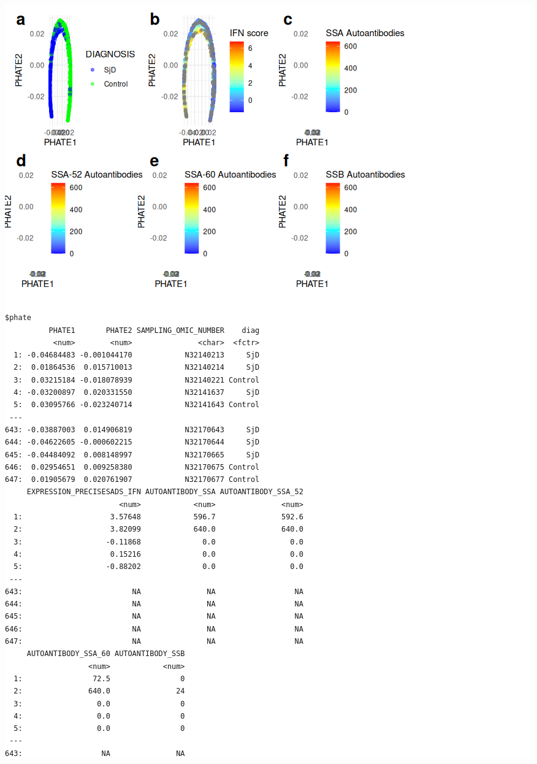 ![](../docs/figures/tutorial_phate%20gedo%20Mm-1.png)


    $phate
              PHATE1       PHATE2 SAMPLING_OMIC_NUMBER    diag
               <num>        <num>               <char>  <fctr>
      1: -0.04684483 -0.001044170            N32140213     SjD
      2:  0.01864536  0.015710013            N32140214     SjD
      3:  0.03215184 -0.018078939            N32140221 Control
      4: -0.03200897  0.020331550            N32141637     SjD
      5:  0.03095766 -0.023240714            N32141643 Control
     ---                                                      
    643: -0.03887003  0.014906819            N32170643     SjD
    644: -0.04622605 -0.000602215            N32170644     SjD
    645: -0.04484092  0.008148997            N32170665     SjD
    646:  0.02954651  0.009258380            N32170675 Control
    647:  0.01905679  0.020761907            N32170677 Control
         EXPRESSION_PRECISESADS_IFN AUTOANTIBODY_SSA AUTOANTIBODY_SSA_52
                              <num>            <num>               <num>
      1:                    3.57648            596.7               592.6
      2:                    3.82099            640.0               640.0
      3:                   -0.11868              0.0                 0.0
      4:                    0.15216              0.0                 0.0
      5:                   -0.88202              0.0                 0.0
     ---                                                                
    643:                         NA               NA                  NA
    644:                         NA               NA                  NA
    645:                         NA               NA                  NA
    646:                         NA               NA                  NA
    647:                         NA               NA                  NA
         AUTOANTIBODY_SSA_60 AUTOANTIBODY_SSB
                       <num>            <num>
      1:                72.5                0
      2:               640.0               24
      3:                 0.0                0
      4:                 0.0                0
      5:                 0.0                0
     ---                                     
    643:                  NA               NA